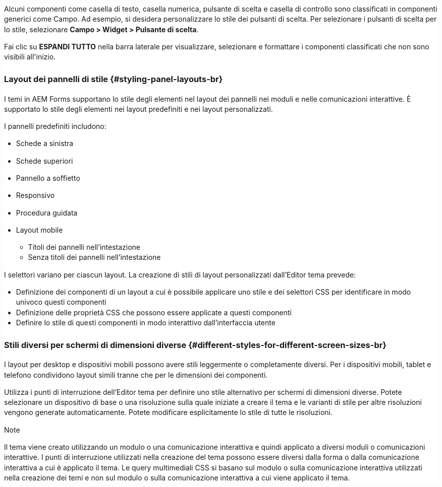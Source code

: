 Alcuni componenti come casella di testo, casella numerica, pulsante di scelta e casella di controllo sono classificati in componenti generici come Campo. Ad esempio, si desidera personalizzare lo stile dei pulsanti di scelta. Per selezionare i pulsanti di scelta per lo stile, selezionare **Campo > Widget > Pulsante di scelta**.

Fai clic su **ESPANDI TUTTO** nella barra laterale per visualizzare, selezionare e formattare i componenti classificati che non sono visibili all&#39;inizio.

### Layout dei pannelli di stile {#styling-panel-layouts-br}

I temi in AEM Forms supportano lo stile degli elementi nel layout dei pannelli nei moduli e nelle comunicazioni interattive. È supportato lo stile degli elementi nei layout predefiniti e nei layout personalizzati.

I pannelli predefiniti includono:

* Schede a sinistra
* Schede superiori
* Pannello a soffietto
* Responsivo
* Procedura guidata
* Layout mobile

   * Titoli dei pannelli nell’intestazione
   * Senza titoli dei pannelli nell’intestazione

I selettori variano per ciascun layout.
La creazione di stili di layout personalizzati dall’Editor tema prevede:

* Definizione dei componenti di un layout a cui è possibile applicare uno stile e dei selettori CSS per identificare in modo univoco questi componenti
* Definizione delle proprietà CSS che possono essere applicate a questi componenti
* Definire lo stile di questi componenti in modo interattivo dall’interfaccia utente

### Stili diversi per schermi di dimensioni diverse {#different-styles-for-different-screen-sizes-br}

I layout per desktop e dispositivi mobili possono avere stili leggermente o completamente diversi. Per i dispositivi mobili, tablet e telefono condividono layout simili tranne che per le dimensioni dei componenti.

Utilizza i punti di interruzione dell’Editor tema per definire uno stile alternativo per schermi di dimensioni diverse. Potete selezionare un dispositivo di base o una risoluzione sulla quale iniziate a creare il tema e le varianti di stile per altre risoluzioni vengono generate automaticamente. Potete modificare esplicitamente lo stile di tutte le risoluzioni.

>[!NOTE]
>
>Il tema viene creato utilizzando un modulo o una comunicazione interattiva e quindi applicato a diversi moduli o comunicazioni interattive. I punti di interruzione utilizzati nella creazione del tema possono essere diversi dalla forma o dalla comunicazione interattiva a cui è applicato il tema. Le query multimediali CSS si basano sul modulo o sulla comunicazione interattiva utilizzati nella creazione dei temi e non sul modulo o sulla comunicazione interattiva a cui viene applicato il tema.
